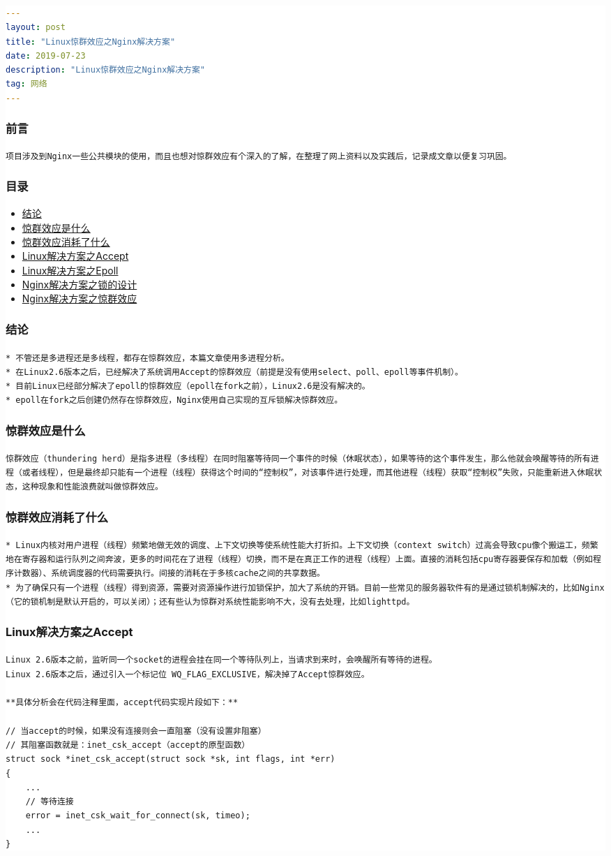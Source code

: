 ```yaml
---
layout: post
title: "Linux惊群效应之Nginx解决方案"
date: 2019-07-23
description: "Linux惊群效应之Nginx解决方案"
tag: 网络
---
```


### 前言

	项目涉及到Nginx一些公共模块的使用，而且也想对惊群效应有个深入的了解，在整理了网上资料以及实践后，记录成文章以便复习巩固。

### 目录

* [结论](#chapter1)
* [惊群效应是什么](#chapter2)
* [惊群效应消耗了什么](#chapter3)
* [Linux解决方案之Accept](#chapter4)
* [Linux解决方案之Epoll](#chapter5)
* [Nginx解决方案之锁的设计](#chapter6)
* [Nginx解决方案之惊群效应](#chapter7)

### <a name="chapter1"></a>结论

    * 不管还是多进程还是多线程，都存在惊群效应，本篇文章使用多进程分析。
    * 在Linux2.6版本之后，已经解决了系统调用Accept的惊群效应（前提是没有使用select、poll、epoll等事件机制）。
    * 目前Linux已经部分解决了epoll的惊群效应（epoll在fork之前），Linux2.6是没有解决的。
    * epoll在fork之后创建仍然存在惊群效应，Nginx使用自己实现的互斥锁解决惊群效应。

### <a name="chapter2"></a>惊群效应是什么

    惊群效应（thundering herd）是指多进程（多线程）在同时阻塞等待同一个事件的时候（休眠状态），如果等待的这个事件发生，那么他就会唤醒等待的所有进程（或者线程），但是最终却只能有一个进程（线程）获得这个时间的“控制权”，对该事件进行处理，而其他进程（线程）获取“控制权”失败，只能重新进入休眠状态，这种现象和性能浪费就叫做惊群效应。

### <a name="chapter3"></a>惊群效应消耗了什么

    * Linux内核对用户进程（线程）频繁地做无效的调度、上下文切换等使系统性能大打折扣。上下文切换（context switch）过高会导致cpu像个搬运工，频繁地在寄存器和运行队列之间奔波，更多的时间花在了进程（线程）切换，而不是在真正工作的进程（线程）上面。直接的消耗包括cpu寄存器要保存和加载（例如程序计数器）、系统调度器的代码需要执行。间接的消耗在于多核cache之间的共享数据。
    * 为了确保只有一个进程（线程）得到资源，需要对资源操作进行加锁保护，加大了系统的开销。目前一些常见的服务器软件有的是通过锁机制解决的，比如Nginx（它的锁机制是默认开启的，可以关闭）；还有些认为惊群对系统性能影响不大，没有去处理，比如lighttpd。

### <a name="chapter4"></a>Linux解决方案之Accept

    Linux 2.6版本之前，监听同一个socket的进程会挂在同一个等待队列上，当请求到来时，会唤醒所有等待的进程。 
    Linux 2.6版本之后，通过引入一个标记位 WQ_FLAG_EXCLUSIVE，解决掉了Accept惊群效应。

    **具体分析会在代码注释里面，accept代码实现片段如下：**

    // 当accept的时候，如果没有连接则会一直阻塞（没有设置非阻塞）
    // 其阻塞函数就是：inet_csk_accept（accept的原型函数）  
	struct sock *inet_csk_accept(struct sock *sk, int flags, int *err)
	{
    	...  
    	// 等待连接 
    	error = inet_csk_wait_for_connect(sk, timeo); 
    	...  
	}
